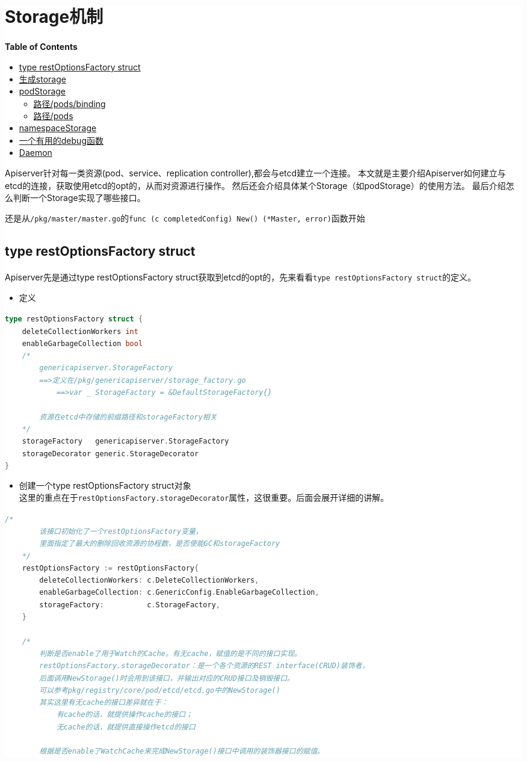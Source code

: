 # Storage机制

**Table of Contents**

  - [type restOptionsFactory struct](#type-restoptionsfactory-struct)
  - [生成storage](#生成storage)
  - [podStorage](#podstorage)
    - [路径/pods/binding](#路径/pods/binding)
	- [路径/pods](#路径/pods)
  - [namespaceStorage](#namespacestorage)
  - [一个有用的debug函数](#一个有用的debug函数)
  - [Daemon](#daemon)



Apiserver针对每一类资源(pod、service、replication controller),都会与etcd建立一个连接。
本文就是主要介绍Apiserver如何建立与etcd的连接，获取使用etcd的opt的，从而对资源进行操作。
然后还会介绍具体某个Storage（如podStorage）的使用方法。
最后介绍怎么判断一个Storage实现了哪些接口。

还是从`/pkg/master/master.go`的`func (c completedConfig) New() (*Master, error)`函数开始

## type restOptionsFactory struct
Apiserver先是通过type restOptionsFactory struct获取到etcd的opt的，先来看看`type restOptionsFactory struct`的定义。

- 定义
```go
type restOptionsFactory struct {
	deleteCollectionWorkers int
	enableGarbageCollection bool
	/*
		genericapiserver.StorageFactory
		==>定义在/pkg/genericapiserver/storage_factory.go
			==>var _ StorageFactory = &DefaultStorageFactory{}

		资源在etcd中存储的前缀路径和storageFactory相关
	*/
	storageFactory   genericapiserver.StorageFactory
	storageDecorator generic.StorageDecorator
}
```

- 创建一个type restOptionsFactory struct对象  
这里的重点在于`restOptionsFactory.storageDecorator`属性，这很重要。后面会展开详细的讲解。
```go
/*
		该接口初始化了一个restOptionsFactory变量，
		里面指定了最大的删除回收资源的协程数，是否使能GC和storageFactory
	*/
	restOptionsFactory := restOptionsFactory{
		deleteCollectionWorkers: c.DeleteCollectionWorkers,
		enableGarbageCollection: c.GenericConfig.EnableGarbageCollection,
		storageFactory:          c.StorageFactory,
	}

	/*
		判断是否enable了用于Watch的Cache。有无cache，赋值的是不同的接口实现。
		restOptionsFactory.storageDecorator：是一个各个资源的REST interface(CRUD)装饰者，
		后面调用NewStorage()时会用到该接口，并输出对应的CRUD接口及销毁接口。
		可以参考pkg/registry/core/pod/etcd/etcd.go中的NewStorage()
		其实这里有无cache的接口差异就在于：
			有cache的话，就提供操作cache的接口；
			无cache的话，就提供直接操作etcd的接口

		根据是否enable了WatchCache来完成NewStorage()接口中调用的装饰器接口的赋值。
```